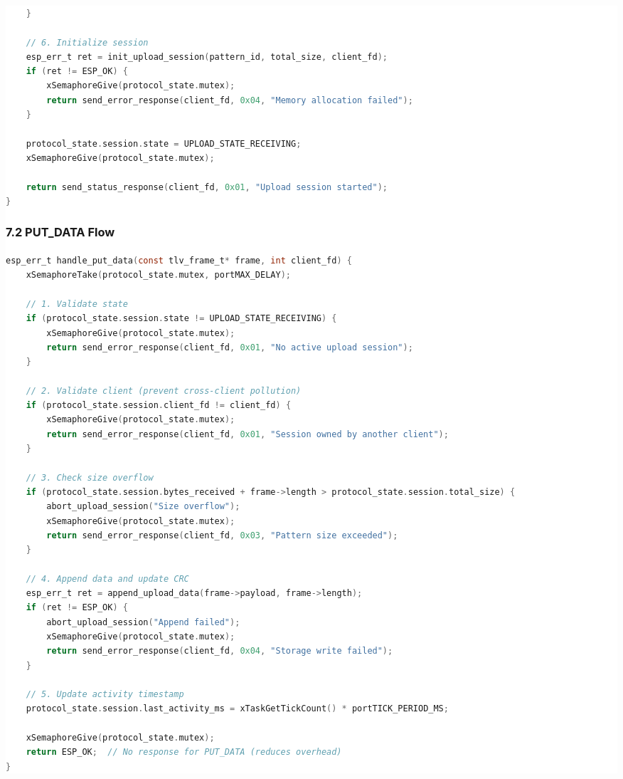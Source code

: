```c
    }

    // 6. Initialize session
    esp_err_t ret = init_upload_session(pattern_id, total_size, client_fd);
    if (ret != ESP_OK) {
        xSemaphoreGive(protocol_state.mutex);
        return send_error_response(client_fd, 0x04, "Memory allocation failed");
    }

    protocol_state.session.state = UPLOAD_STATE_RECEIVING;
    xSemaphoreGive(protocol_state.mutex);

    return send_status_response(client_fd, 0x01, "Upload session started");
}
```

### 7.2 PUT_DATA Flow

```c
esp_err_t handle_put_data(const tlv_frame_t* frame, int client_fd) {
    xSemaphoreTake(protocol_state.mutex, portMAX_DELAY);

    // 1. Validate state
    if (protocol_state.session.state != UPLOAD_STATE_RECEIVING) {
        xSemaphoreGive(protocol_state.mutex);
        return send_error_response(client_fd, 0x01, "No active upload session");
    }

    // 2. Validate client (prevent cross-client pollution)
    if (protocol_state.session.client_fd != client_fd) {
        xSemaphoreGive(protocol_state.mutex);
        return send_error_response(client_fd, 0x01, "Session owned by another client");
    }

    // 3. Check size overflow
    if (protocol_state.session.bytes_received + frame->length > protocol_state.session.total_size) {
        abort_upload_session("Size overflow");
        xSemaphoreGive(protocol_state.mutex);
        return send_error_response(client_fd, 0x03, "Pattern size exceeded");
    }

    // 4. Append data and update CRC
    esp_err_t ret = append_upload_data(frame->payload, frame->length);
    if (ret != ESP_OK) {
        abort_upload_session("Append failed");
        xSemaphoreGive(protocol_state.mutex);
        return send_error_response(client_fd, 0x04, "Storage write failed");
    }

    // 5. Update activity timestamp
    protocol_state.session.last_activity_ms = xTaskGetTickCount() * portTICK_PERIOD_MS;

    xSemaphoreGive(protocol_state.mutex);
    return ESP_OK;  // No response for PUT_DATA (reduces overhead)
}
```
